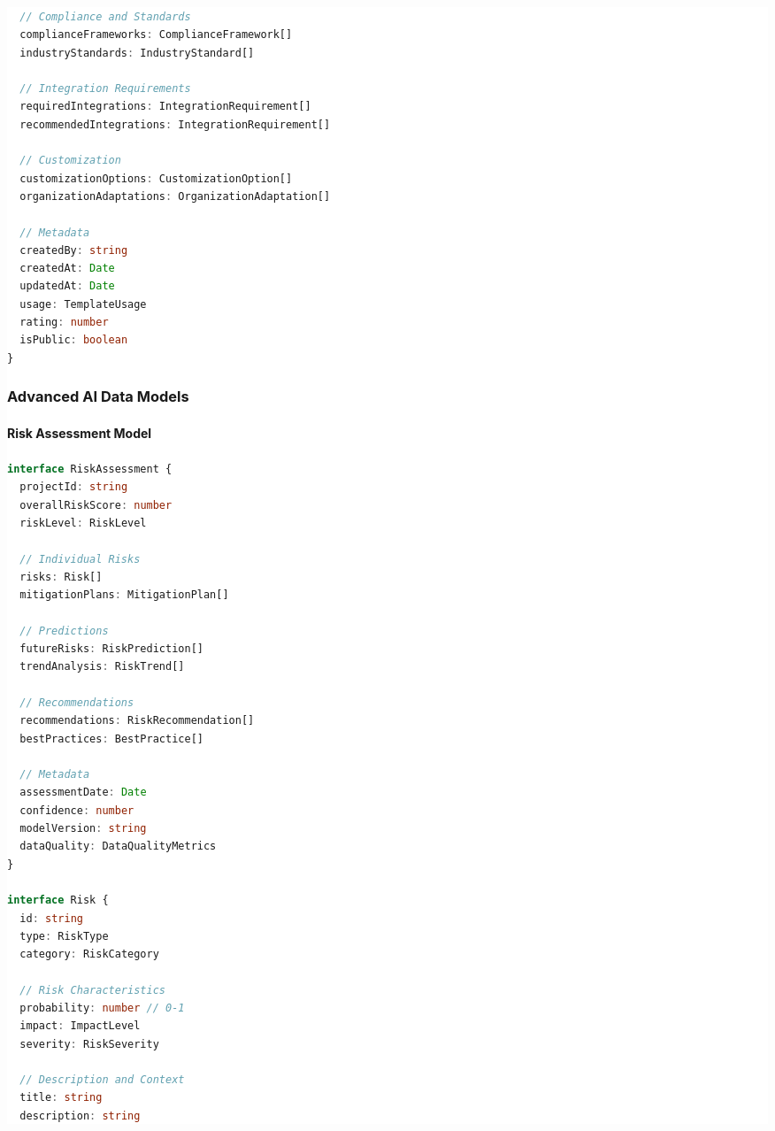 ```typescript
  // Compliance and Standards
  complianceFrameworks: ComplianceFramework[]
  industryStandards: IndustryStandard[]
  
  // Integration Requirements
  requiredIntegrations: IntegrationRequirement[]
  recommendedIntegrations: IntegrationRequirement[]
  
  // Customization
  customizationOptions: CustomizationOption[]
  organizationAdaptations: OrganizationAdaptation[]
  
  // Metadata
  createdBy: string
  createdAt: Date
  updatedAt: Date
  usage: TemplateUsage
  rating: number
  isPublic: boolean
}
```

### Advanced AI Data Models

#### Risk Assessment Model
```typescript
interface RiskAssessment {
  projectId: string
  overallRiskScore: number
  riskLevel: RiskLevel
  
  // Individual Risks
  risks: Risk[]
  mitigationPlans: MitigationPlan[]
  
  // Predictions
  futureRisks: RiskPrediction[]
  trendAnalysis: RiskTrend[]
  
  // Recommendations
  recommendations: RiskRecommendation[]
  bestPractices: BestPractice[]
  
  // Metadata
  assessmentDate: Date
  confidence: number
  modelVersion: string
  dataQuality: DataQualityMetrics
}

interface Risk {
  id: string
  type: RiskType
  category: RiskCategory
  
  // Risk Characteristics
  probability: number // 0-1
  impact: ImpactLevel
  severity: RiskSeverity
  
  // Description and Context
  title: string
  description: string
```